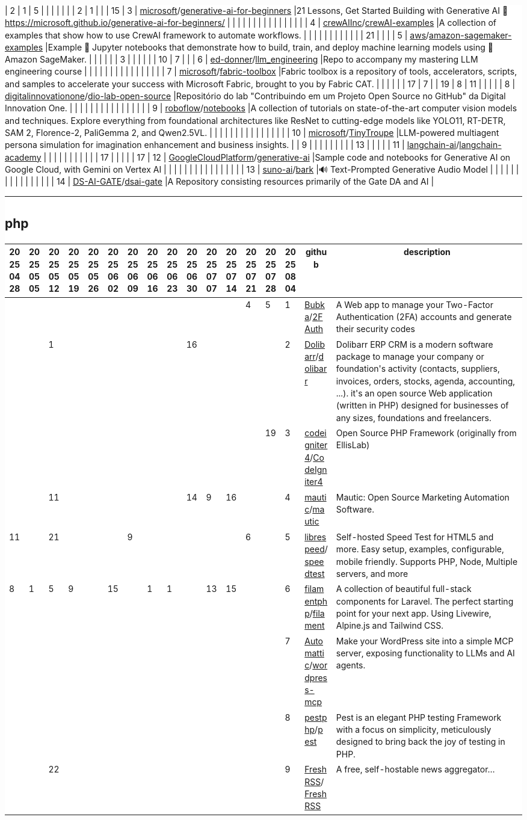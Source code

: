 | 2 | 1 | 5 |  |  |  |  |  |  | 2 | 1 |  |  | 15 | 3 | [microsoft](https://github.com/microsoft)/[generative-ai-for-beginners](https://github.com/microsoft/generative-ai-for-beginners) |21 Lessons, Get Started Building with Generative AI 🔗 https://microsoft.github.io/generative-ai-for-beginners/ |
|  |  |  |  |  |  |  |  |  |  |  |  |  |  | 4 | [crewAIInc](https://github.com/crewAIInc)/[crewAI-examples](https://github.com/crewAIInc/crewAI-examples) |A collection of examples that show how to use CrewAI framework to automate workflows. |
|  |  |  |  |  |  |  |  |  |  | 21 |  |  |  | 5 | [aws](https://github.com/aws)/[amazon-sagemaker-examples](https://github.com/aws/amazon-sagemaker-examples) |Example 📓 Jupyter notebooks that demonstrate how to build, train, and deploy machine learning models using 🧠 Amazon SageMaker.  |
|  |  |  |  | 3 |  |  |  |  |  | 10 | 7 |  |  | 6 | [ed-donner](https://github.com/ed-donner)/[llm_engineering](https://github.com/ed-donner/llm_engineering) |Repo to accompany my mastering LLM engineering course |
|  |  |  |  |  |  |  |  |  |  |  |  |  |  | 7 | [microsoft](https://github.com/microsoft)/[fabric-toolbox](https://github.com/microsoft/fabric-toolbox) |Fabric toolbox is a repository of tools, accelerators, scripts, and samples to accelerate your success with Microsoft Fabric, brought to you by Fabric CAT. |
|  |  |  |  | 17 | 7 |  | 19 | 8 | 11 |  |  |  |  | 8 | [digitalinnovationone](https://github.com/digitalinnovationone)/[dio-lab-open-source](https://github.com/digitalinnovationone/dio-lab-open-source) |Repositório do lab "Contribuindo em um Projeto Open Source no GitHub" da Digital Innovation One. |
|  |  |  |  |  |  |  |  |  |  |  |  |  |  | 9 | [roboflow](https://github.com/roboflow)/[notebooks](https://github.com/roboflow/notebooks) |A collection of tutorials on state-of-the-art computer vision models and techniques. Explore everything from foundational architectures like ResNet to cutting-edge models like YOLO11, RT-DETR, SAM 2, Florence-2, PaliGemma 2, and Qwen2.5VL. |
|  |  |  |  |  |  |  |  |  |  |  |  |  |  | 10 | [microsoft](https://github.com/microsoft)/[TinyTroupe](https://github.com/microsoft/TinyTroupe) |LLM-powered multiagent persona simulation for imagination enhancement and business insights. |
| 9 |  |  |  |  |  |  |  |  | 13 |  |  |  |  | 11 | [langchain-ai](https://github.com/langchain-ai)/[langchain-academy](https://github.com/langchain-ai/langchain-academy) | |
|  |  |  |  |  |  |  |  | 17 |  |  |  |  | 17 | 12 | [GoogleCloudPlatform](https://github.com/GoogleCloudPlatform)/[generative-ai](https://github.com/GoogleCloudPlatform/generative-ai) |Sample code and notebooks for Generative AI on Google Cloud, with Gemini on Vertex AI |
|  |  |  |  |  |  |  |  |  |  |  |  |  |  | 13 | [suno-ai](https://github.com/suno-ai)/[bark](https://github.com/suno-ai/bark) |🔊 Text-Prompted Generative Audio Model |
|  |  |  |  |  |  |  |  |  |  |  |  |  |  | 14 | [DS-AI-GATE](https://github.com/DS-AI-GATE)/[dsai-gate](https://github.com/DS-AI-GATE/dsai-gate) |A Repository consisting resources primarily of the Gate DA and AI |

----

## <a name=php>php</a>

|20250428|20250505|20250512|20250519|20250526|20250602|20250609|20250616|20250623|20250630|20250707|20250714|20250721|20250728|20250804|github|description|
|----|----|----|----|----|----|----|----|----|----|----|----|----|----|----|----|----|
|  |  |  |  |  |  |  |  |  |  |  |  | 4 | 5 | 1 | [Bubka](https://github.com/Bubka)/[2FAuth](https://github.com/Bubka/2FAuth) |A Web app to manage your Two-Factor Authentication (2FA) accounts and generate their security codes |
|  |  | 1 |  |  |  |  |  |  | 16 |  |  |  |  | 2 | [Dolibarr](https://github.com/Dolibarr)/[dolibarr](https://github.com/Dolibarr/dolibarr) |Dolibarr ERP CRM is a modern software package to manage your company or foundation's activity (contacts, suppliers, invoices, orders, stocks, agenda, accounting, ...). it's an open source Web application (written in PHP) designed for businesses of any sizes, foundations and freelancers. |
|  |  |  |  |  |  |  |  |  |  |  |  |  | 19 | 3 | [codeigniter4](https://github.com/codeigniter4)/[CodeIgniter4](https://github.com/codeigniter4/CodeIgniter4) |Open Source PHP Framework (originally from EllisLab) |
|  |  | 11 |  |  |  |  |  |  | 14 | 9 | 16 |  |  | 4 | [mautic](https://github.com/mautic)/[mautic](https://github.com/mautic/mautic) |Mautic: Open Source Marketing Automation Software. |
| 11 |  | 21 |  |  |  | 9 |  |  |  |  |  | 6 |  | 5 | [librespeed](https://github.com/librespeed)/[speedtest](https://github.com/librespeed/speedtest) |Self-hosted Speed Test for HTML5 and more. Easy setup, examples, configurable, mobile friendly. Supports PHP, Node, Multiple servers, and more |
| 8 | 1 | 5 | 9 |  | 15 |  | 1 | 1 |  | 13 | 15 |  |  | 6 | [filamentphp](https://github.com/filamentphp)/[filament](https://github.com/filamentphp/filament) |A collection of beautiful full-stack components for Laravel. The perfect starting point for your next app. Using Livewire, Alpine.js and Tailwind CSS. |
|  |  |  |  |  |  |  |  |  |  |  |  |  |  | 7 | [Automattic](https://github.com/Automattic)/[wordpress-mcp](https://github.com/Automattic/wordpress-mcp) |Make your WordPress site into a simple MCP server, exposing functionality to LLMs and AI agents. |
|  |  |  |  |  |  |  |  |  |  |  |  |  |  | 8 | [pestphp](https://github.com/pestphp)/[pest](https://github.com/pestphp/pest) |Pest is an elegant PHP testing Framework with a focus on simplicity, meticulously designed to bring back the joy of testing in PHP. |
|  |  | 22 |  |  |  |  |  |  |  |  |  |  |  | 9 | [FreshRSS](https://github.com/FreshRSS)/[FreshRSS](https://github.com/FreshRSS/FreshRSS) |A free, self-hostable news aggregator… |